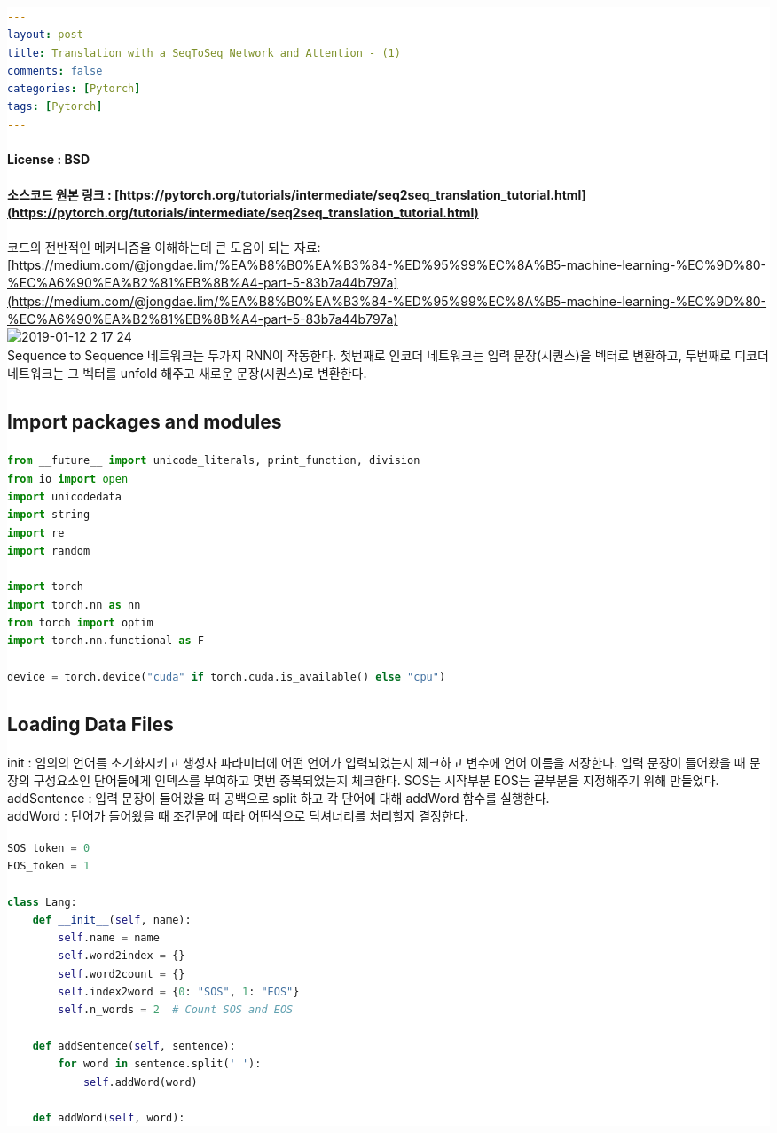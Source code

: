 ```yaml
---
layout: post
title: Translation with a SeqToSeq Network and Attention - (1)
comments: false
categories: [Pytorch]
tags: [Pytorch]
---
```


#### License : BSD
#### 소스코드 원본 링크 :  [https://pytorch.org/tutorials/intermediate/seq2seq_translation_tutorial.html](https://pytorch.org/tutorials/intermediate/seq2seq_translation_tutorial.html)
코드의 전반적인 메커니즘을 이해하는데 큰 도움이 되는 자료: <br>
[https://medium.com/@jongdae.lim/%EA%B8%B0%EA%B3%84-%ED%95%99%EC%8A%B5-machine-learning-%EC%9D%80-%EC%A6%90%EA%B2%81%EB%8B%A4-part-5-83b7a44b797a](https://medium.com/@jongdae.lim/%EA%B8%B0%EA%B3%84-%ED%95%99%EC%8A%B5-machine-learning-%EC%9D%80-%EC%A6%90%EA%B2%81%EB%8B%A4-part-5-83b7a44b797a)
<br>
<img width="530" alt="2019-01-12 2 17 24" src="https://user-images.githubusercontent.com/17719651/51051146-45580a00-1616-11e9-9ac7-46ea46c75df2.png"><Br>
Sequence to Sequence 네트워크는 두가지 RNN이 작동한다. 첫번째로 인코더 네트워크는 입력 문장(시퀀스)을 벡터로 변환하고, 두번째로 디코더 네트워크는 그 벡터를 unfold 해주고 새로운 문장(시퀀스)로 변환한다.
## Import packages and modules
```python
from __future__ import unicode_literals, print_function, division
from io import open
import unicodedata
import string
import re
import random

import torch
import torch.nn as nn
from torch import optim
import torch.nn.functional as F

device = torch.device("cuda" if torch.cuda.is_available() else "cpu")
```
## Loading Data Files
init : 임의의 언어를 초기화시키고 생성자 파라미터에 어떤 언어가 입력되었는지 체크하고 변수에 언어 이름을 저장한다. 입력 문장이 들어왔을 때 문장의 구성요소인 단어들에게 인덱스를 부여하고 몇번 중복되었는지 체크한다. SOS는 시작부분 EOS는 끝부분을 지정해주기 위해 만들었다.<br>
addSentence : 입력 문장이 들어왔을 때 공백으로 split 하고 각 단어에 대해 addWord 함수를 실행한다.<br>
addWord : 단어가 들어왔을 때 조건문에 따라 어떤식으로 딕셔너리를 처리할지 결정한다.

```python
SOS_token = 0
EOS_token = 1

class Lang:
    def __init__(self, name):
        self.name = name
        self.word2index = {}
        self.word2count = {}
        self.index2word = {0: "SOS", 1: "EOS"}
        self.n_words = 2  # Count SOS and EOS

    def addSentence(self, sentence):
        for word in sentence.split(' '):
            self.addWord(word)

    def addWord(self, word):
```